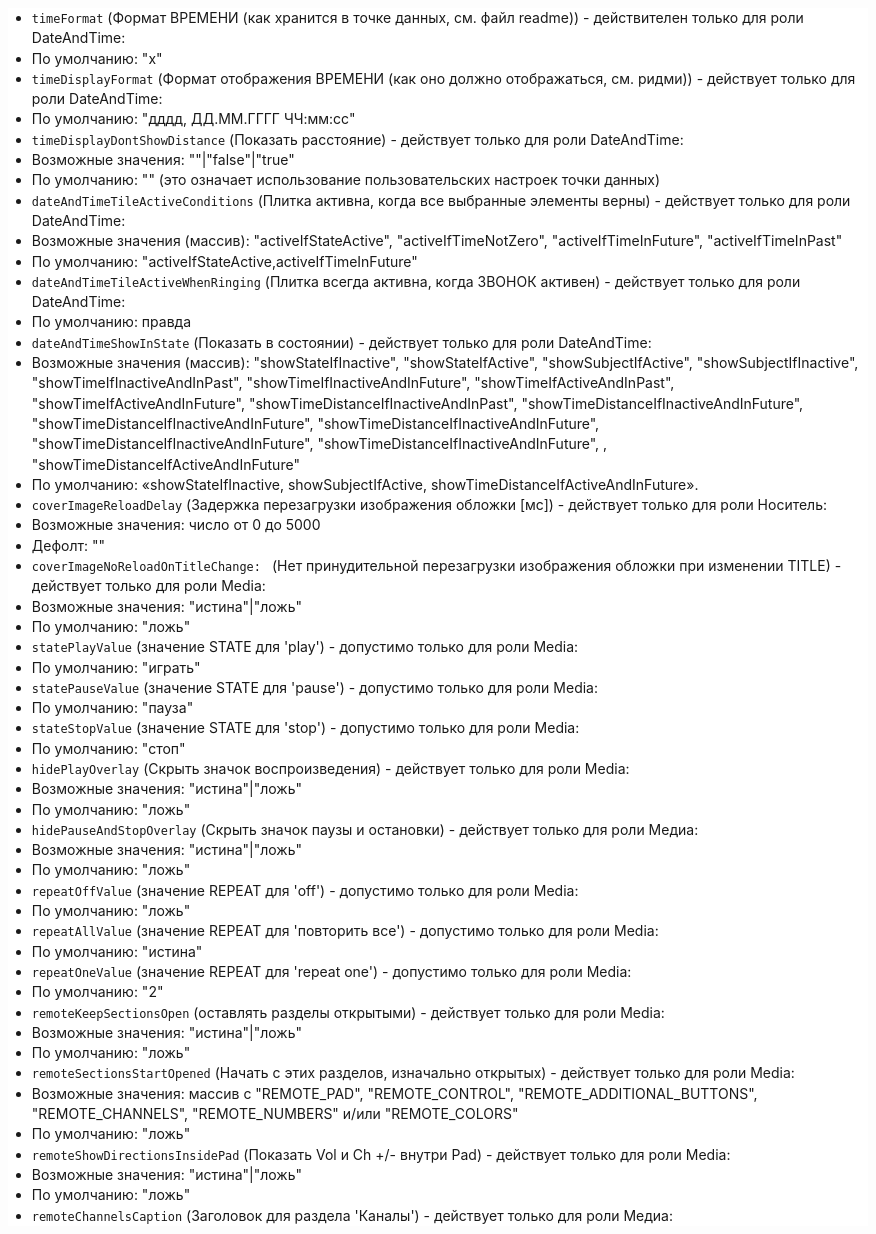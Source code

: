 * ``timeFormat`` (Формат ВРЕМЕНИ (как хранится в точке данных, см. файл readme)) - действителен только для роли DateAndTime:
* По умолчанию: "х"
* ``timeDisplayFormat`` (Формат отображения ВРЕМЕНИ (как оно должно отображаться, см. ридми)) - действует только для роли DateAndTime:
* По умолчанию: "дддд, ДД.ММ.ГГГГ ЧЧ:мм:сс"
* ``timeDisplayDontShowDistance`` (Показать расстояние) - действует только для роли DateAndTime:
* Возможные значения: ""|"false"|"true"
* По умолчанию: "" (это означает использование пользовательских настроек точки данных)
* ``dateAndTimeTileActiveConditions`` (Плитка активна, когда все выбранные элементы верны) - действует только для роли DateAndTime:
* Возможные значения (массив): "activeIfStateActive", "activeIfTimeNotZero", "activeIfTimeInFuture", "activeIfTimeInPast"
* По умолчанию: "activeIfStateActive,activeIfTimeInFuture"
* ``dateAndTimeTileActiveWhenRinging`` (Плитка всегда активна, когда ЗВОНОК активен) - действует только для роли DateAndTime:
* По умолчанию: правда
* ``dateAndTimeShowInState`` (Показать в состоянии) - действует только для роли DateAndTime:
* Возможные значения (массив): "showStateIfInactive", "showStateIfActive", "showSubjectIfActive", "showSubjectIfInactive", "showTimeIfInactiveAndInPast", "showTimeIfInactiveAndInFuture", "showTimeIfActiveAndInPast", "showTimeIfActiveAndInFuture", "showTimeDistanceIfInactiveAndInPast", "showTimeDistanceIfInactiveAndInFuture", "showTimeDistanceIfInactiveAndInFuture", "showTimeDistanceIfInactiveAndInFuture", "showTimeDistanceIfInactiveAndInFuture", "showTimeDistanceIfInactiveAndInFuture", , "showTimeDistanceIfActiveAndInFuture"
* По умолчанию: «showStateIfInactive, showSubjectIfActive, showTimeDistanceIfActiveAndInFuture».
* ``coverImageReloadDelay`` (Задержка перезагрузки изображения обложки [мс]) - действует только для роли Носитель:
* Возможные значения: число от 0 до 5000
* Дефолт: ""
* ``coverImageNoReloadOnTitleChange: `` (Нет принудительной перезагрузки изображения обложки при изменении TITLE) - действует только для роли Media:
* Возможные значения: "истина"|"ложь"
* По умолчанию: "ложь"
* ``statePlayValue`` (значение STATE для 'play') - допустимо только для роли Media:
* По умолчанию: "играть"
* ``statePauseValue`` (значение STATE для 'pause') - допустимо только для роли Media:
* По умолчанию: "пауза"
* ``stateStopValue`` (значение STATE для 'stop') - допустимо только для роли Media:
* По умолчанию: "стоп"
* ``hidePlayOverlay`` (Скрыть значок воспроизведения) - действует только для роли Media:
* Возможные значения: "истина"|"ложь"
* По умолчанию: "ложь"
* ``hidePauseAndStopOverlay`` (Скрыть значок паузы и остановки) - действует только для роли Медиа:
* Возможные значения: "истина"|"ложь"
* По умолчанию: "ложь"
* ``repeatOffValue`` (значение REPEAT для 'off') - допустимо только для роли Media:
* По умолчанию: "ложь"
* ``repeatAllValue`` (значение REPEAT для 'повторить все') - допустимо только для роли Media:
* По умолчанию: "истина"
* ``repeatOneValue`` (значение REPEAT для 'repeat one') - допустимо только для роли Media:
* По умолчанию: "2"
* ``remoteKeepSectionsOpen`` (оставлять разделы открытыми) - действует только для роли Media:
* Возможные значения: "истина"|"ложь"
* По умолчанию: "ложь"
* ``remoteSectionsStartOpened`` (Начать с этих разделов, изначально открытых) - действует только для роли Media:
* Возможные значения: массив с "REMOTE_PAD", "REMOTE_CONTROL", "REMOTE_ADDITIONAL_BUTTONS", "REMOTE_CHANNELS", "REMOTE_NUMBERS" и/или "REMOTE_COLORS"
* По умолчанию: "ложь"
* ``remoteShowDirectionsInsidePad`` (Показать Vol и Ch +/- внутри Pad) - действует только для роли Media:
* Возможные значения: "истина"|"ложь"
* По умолчанию: "ложь"
* ``remoteChannelsCaption`` (Заголовок для раздела 'Каналы') - действует только для роли Медиа: